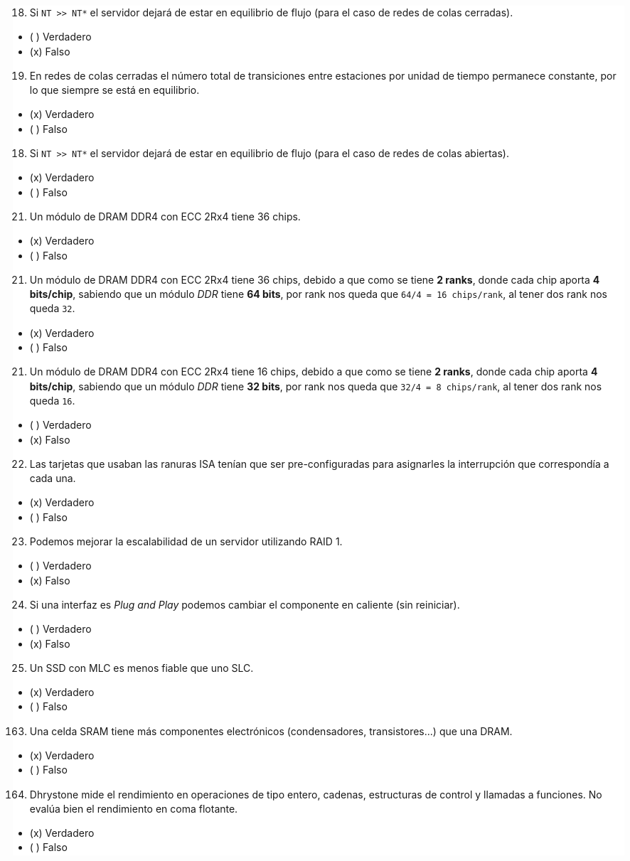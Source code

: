 18. Si `NT >> NT*` el servidor dejará de estar en equilibrio de flujo (para el caso de redes de colas cerradas).
- ( ) Verdadero
- (x) Falso

19. En redes de colas cerradas el número total de transiciones entre estaciones por unidad de tiempo permanece constante, por lo que siempre se está en equilibrio.
- (x) Verdadero
- ( ) Falso

18. Si `NT >> NT*` el servidor dejará de estar en equilibrio de flujo (para el caso de redes de colas abiertas).
- (x) Verdadero
- ( ) Falso

21. Un módulo de DRAM DDR4 con ECC 2Rx4 tiene 36 chips.
- (x) Verdadero
- ( ) Falso

21. Un módulo de DRAM DDR4 con ECC 2Rx4 tiene 36 chips, debido a que como se tiene **2 ranks**, donde cada chip aporta **4 bits/chip**, sabiendo que un módulo *DDR* tiene **64 bits**, por rank nos queda que `64/4 = 16 chips/rank`, al tener dos rank nos queda `32`.
- (x) Verdadero
- ( ) Falso

21. Un módulo de DRAM DDR4 con ECC 2Rx4 tiene 16 chips, debido a que como se tiene **2 ranks**, donde cada chip aporta **4 bits/chip**, sabiendo que un módulo *DDR* tiene **32 bits**, por rank nos queda que `32/4 = 8 chips/rank`, al tener dos rank nos queda `16`.
- ( ) Verdadero
- (x) Falso

22. Las tarjetas que usaban las ranuras ISA tenían que ser pre-configuradas para asignarles la interrupción que correspondía a cada una.
- (x) Verdadero
- ( ) Falso

23. Podemos mejorar la escalabilidad de un servidor utilizando RAID 1.
- ( ) Verdadero
- (x) Falso

24. Si una interfaz es *Plug and Play* podemos cambiar el componente en caliente (sin reiniciar).
- ( ) Verdadero
- (x) Falso

25. Un SSD con MLC es menos fiable que uno SLC.
- (x) Verdadero
- ( ) Falso


163.  Una celda SRAM tiene más componentes electrónicos (condensadores, transistores...) que una DRAM.
- (x) Verdadero
- ( ) Falso


164. Dhrystone mide el rendimiento en operaciones de tipo entero, cadenas, estructuras de control y llamadas a funciones. No evalúa bien el rendimiento en coma flotante.
- (x) Verdadero
- ( ) Falso
